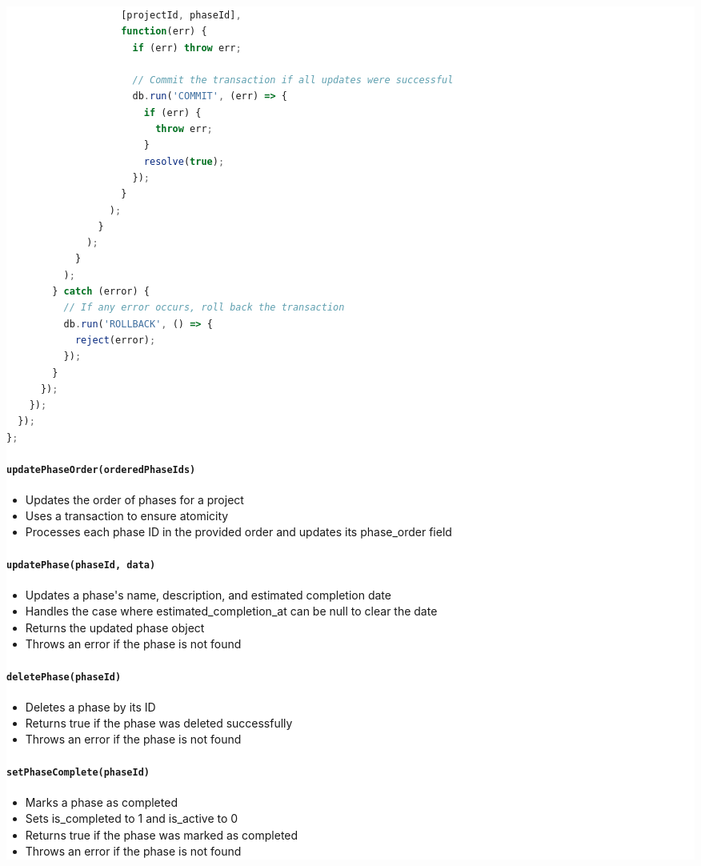 ```javascript
                    [projectId, phaseId],
                    function(err) {
                      if (err) throw err;
                      
                      // Commit the transaction if all updates were successful
                      db.run('COMMIT', (err) => {
                        if (err) {
                          throw err;
                        }
                        resolve(true);
                      });
                    }
                  );
                }
              );
            }
          );
        } catch (error) {
          // If any error occurs, roll back the transaction
          db.run('ROLLBACK', () => {
            reject(error);
          });
        }
      });
    });
  });
};
```

#### `updatePhaseOrder(orderedPhaseIds)`
- Updates the order of phases for a project
- Uses a transaction to ensure atomicity
- Processes each phase ID in the provided order and updates its phase_order field

#### `updatePhase(phaseId, data)`
- Updates a phase's name, description, and estimated completion date
- Handles the case where estimated_completion_at can be null to clear the date
- Returns the updated phase object
- Throws an error if the phase is not found

#### `deletePhase(phaseId)`
- Deletes a phase by its ID
- Returns true if the phase was deleted successfully
- Throws an error if the phase is not found

#### `setPhaseComplete(phaseId)`
- Marks a phase as completed
- Sets is_completed to 1 and is_active to 0
- Returns true if the phase was marked as completed
- Throws an error if the phase is not found
